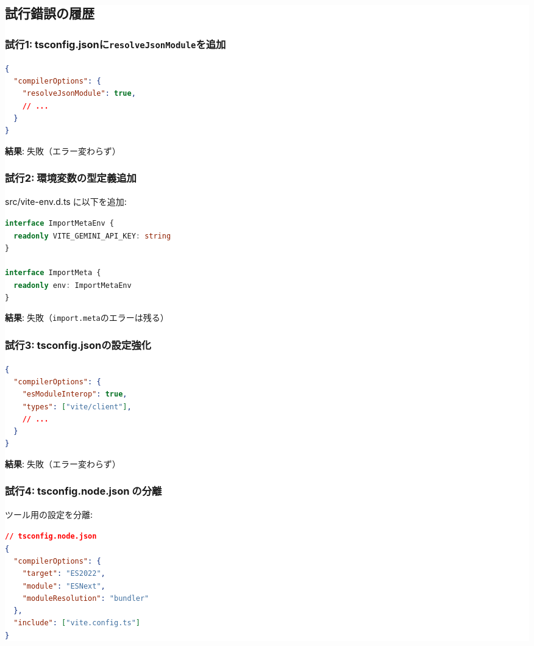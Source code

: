 ## 試行錯誤の履歴

### 試行1: tsconfig.jsonに`resolveJsonModule`を追加
```json
{
  "compilerOptions": {
    "resolveJsonModule": true,
    // ...
  }
}
```
**結果**: 失敗（エラー変わらず）

### 試行2: 環境変数の型定義追加
src/vite-env.d.ts に以下を追加:
```typescript
interface ImportMetaEnv {
  readonly VITE_GEMINI_API_KEY: string
}

interface ImportMeta {
  readonly env: ImportMetaEnv
}
```
**結果**: 失敗（`import.meta`のエラーは残る）

### 試行3: tsconfig.jsonの設定強化
```json
{
  "compilerOptions": {
    "esModuleInterop": true,
    "types": ["vite/client"],
    // ...
  }
}
```
**結果**: 失敗（エラー変わらず）

### 試行4: tsconfig.node.json の分離
ツール用の設定を分離:
```json
// tsconfig.node.json
{
  "compilerOptions": {
    "target": "ES2022",
    "module": "ESNext",
    "moduleResolution": "bundler"
  },
  "include": ["vite.config.ts"]
}
```
